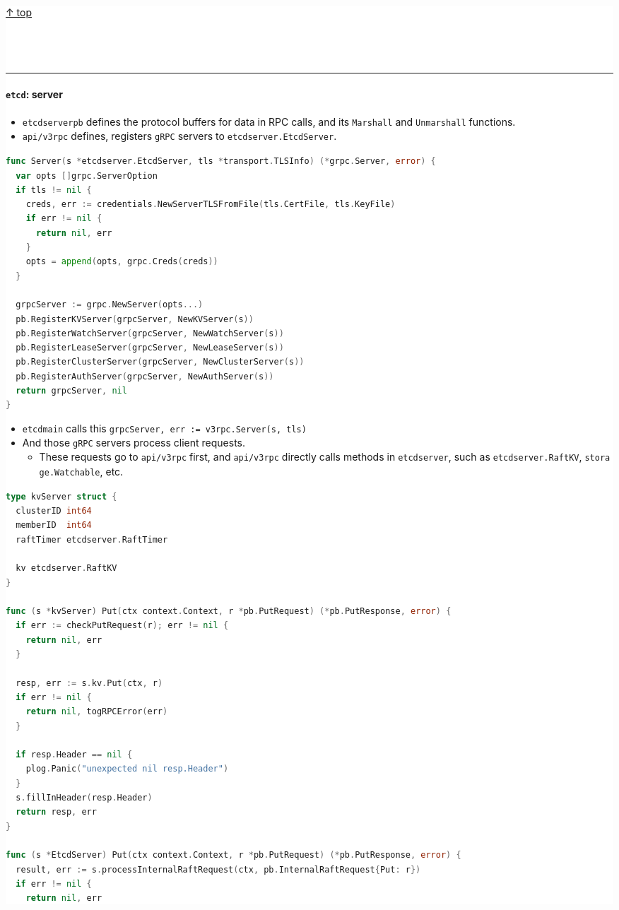 [↑ top](#distributed-systems-paxos-raft-etcd)
<br><br><br><br><hr>


#### `etcd`: server

- `etcdserverpb` defines the protocol buffers for data in RPC calls,
and its `Marshall` and `Unmarshall` functions.
- `api/v3rpc` defines, registers `gRPC` servers to `etcdserver.EtcdServer`.

```go
func Server(s *etcdserver.EtcdServer, tls *transport.TLSInfo) (*grpc.Server, error) {
  var opts []grpc.ServerOption
  if tls != nil {
    creds, err := credentials.NewServerTLSFromFile(tls.CertFile, tls.KeyFile)
    if err != nil {
      return nil, err
    }
    opts = append(opts, grpc.Creds(creds))
  }

  grpcServer := grpc.NewServer(opts...)
  pb.RegisterKVServer(grpcServer, NewKVServer(s))
  pb.RegisterWatchServer(grpcServer, NewWatchServer(s))
  pb.RegisterLeaseServer(grpcServer, NewLeaseServer(s))
  pb.RegisterClusterServer(grpcServer, NewClusterServer(s))
  pb.RegisterAuthServer(grpcServer, NewAuthServer(s))
  return grpcServer, nil
}
```

- `etcdmain` calls this `grpcServer, err := v3rpc.Server(s, tls)`
- And those `gRPC` servers process client requests.
   - These requests go to `api/v3rpc` first, and `api/v3rpc` directly calls
   methods in `etcdserver`, such as `etcdserver.RaftKV`, `storage.Watchable`, etc.

```go
type kvServer struct {
  clusterID int64
  memberID  int64
  raftTimer etcdserver.RaftTimer

  kv etcdserver.RaftKV
}

func (s *kvServer) Put(ctx context.Context, r *pb.PutRequest) (*pb.PutResponse, error) {
  if err := checkPutRequest(r); err != nil {
    return nil, err
  }

  resp, err := s.kv.Put(ctx, r)
  if err != nil {
    return nil, togRPCError(err)
  }

  if resp.Header == nil {
    plog.Panic("unexpected nil resp.Header")
  }
  s.fillInHeader(resp.Header)
  return resp, err
}

func (s *EtcdServer) Put(ctx context.Context, r *pb.PutRequest) (*pb.PutResponse, error) {
  result, err := s.processInternalRaftRequest(ctx, pb.InternalRaftRequest{Put: r})
  if err != nil {
    return nil, err
```